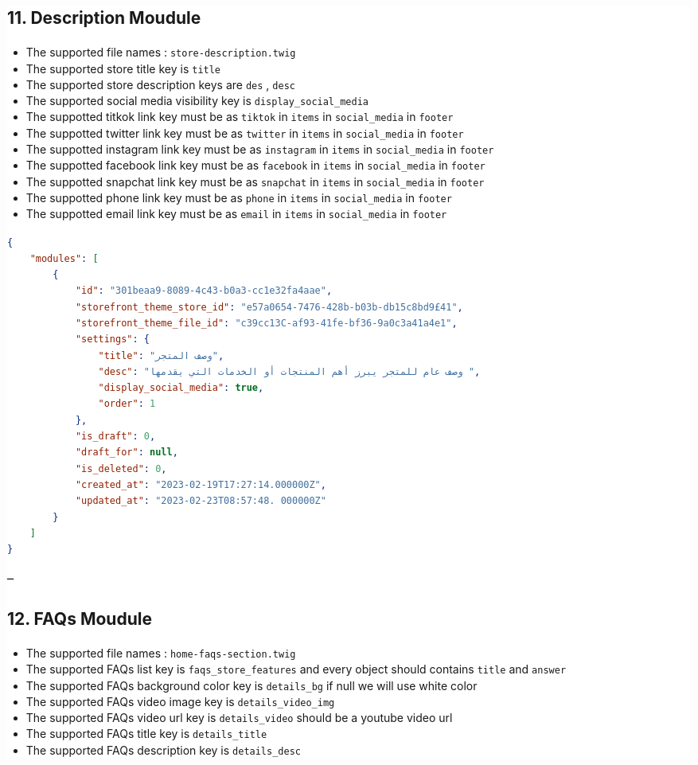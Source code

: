 ## 11. Description Moudule 
* The supported file names : ```store-description.twig```
* The supported store title key is ```title```
* The supported store description keys are ```des``` , ```desc``` 
* The supported social media visibility key is ```display_social_media```
* The suppotted titkok link key must be as ```tiktok``` in ```items``` in ```social_media``` in ```footer```
* The suppotted twitter link key must be as ```twitter``` in ```items``` in ```social_media``` in ```footer```
* The suppotted instagram link key must be as ```instagram``` in ```items``` in ```social_media``` in ```footer```
* The suppotted facebook link key must be as ```facebook``` in ```items``` in ```social_media``` in ```footer```
* The suppotted snapchat link key must be as ```snapchat``` in ```items``` in ```social_media``` in ```footer```
* The suppotted phone link key must be as ```phone``` in ```items``` in ```social_media``` in ```footer```
* The suppotted email link key must be as ```email``` in ```items``` in ```social_media``` in ```footer```

```json
{
    "modules": [
        {
            "id": "301beaa9-8089-4c43-b0a3-cc1e32fa4aae",
            "storefront_theme_store_id": "e57a0654-7476-428b-b03b-db15c8bd9£41",
            "storefront_theme_file_id": "c39cc13C-af93-41fe-bf36-9a0c3a41a4e1",
            "settings": {
                "title": "وصف المتجر",
                "desc": "وصف عام للمتجر يبرز أهم المنتجات أو الخدمات التي يقدمها ",
                "display_social_media": true,
                "order": 1
            },
            "is_draft": 0,
            "draft_for": null,
            "is_deleted": 0,
            "created_at": "2023-02-19T17:27:14.000000Z",
            "updated_at": "2023-02-23T08:57:48. 000000Z"
        }
    ]
}
```
ــ

## 12. FAQs Moudule
* The supported file names : ```home-faqs-section.twig```
* The supported FAQs list key is ```faqs_store_features``` and every object should contains ```title``` and ```answer```
* The supported FAQs background color key is ```details_bg``` if null we will use white color
* The supported FAQs video image key is ```details_video_img```
* The supported FAQs video url key is ```details_video``` should be a youtube video url
* The supported FAQs title key is ```details_title```
* The supported FAQs description key is ```details_desc```
